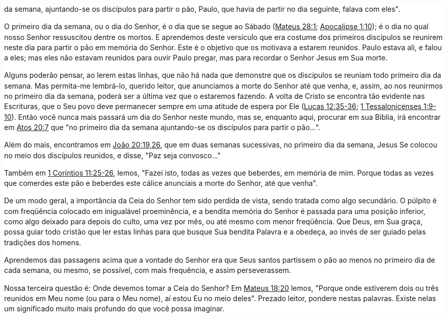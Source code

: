 da semana, ajuntando-se os discípulos para partir o pão, Paulo, que
havia de partir no dia seguinte, falava com eles".

O primeiro dia da semana, ou o dia do Senhor, é o dia que se segue ao
Sábado ([Mateus 28:1](http://bibliaonline.com.br/acf/mt/28/1); [Apocalipse
1:10](http://bibliaonline.com.br/acf/ap/1/10)); é o dia no qual nosso
Senhor ressuscitou dentre os mortos. E aprendemos deste versículo que
era costume dos primeiros discípulos se reunirem neste dia para partir o
pão em memória do Senhor. Este é o objetivo que os motivava a estarem
reunidos. Paulo estava ali, e falou a eles; mas eles não estavam
reunidos para ouvir Paulo pregar, mas para recordar o Senhor Jesus em
Sua morte.

Alguns poderão pensar, ao lerem estas linhas, que não há nada que
demonstre que os discípulos se reuniam todo primeiro dia da semana. Mas
permita-me lembrá-lo, querido leitor, que anunciamos a morte do Senhor
até que venha, e, assim, ao nos reunirmos no primeiro dia da semana,
poderá ser a última vez que o estaremos fazendo. A volta de Cristo se
encontra tão evidente nas Escrituras, que o Seu povo deve permanecer
sempre em uma atitude de espera por Ele ([Lucas
12:35-36](http://bibliaonline.com.br/acf/lc/12/35-36); [1 Tessalonicenses
1:9-10](http://bibliaonline.com.br/acf/1ts/1/9-10)). Então você nunca
mais passará um dia do Senhor neste mundo, mas se, enquanto aqui,
procurar em sua Bíblia, irá encontrar em [Atos
20:7](http://bibliaonline.com.br/acf/atos/20/7) que "no primeiro dia da
semana ajuntando-se os discípulos para partir o pão...".

Além do mais, encontramos em [João
20:19,26](http://bibliaonline.com.br/acf/jo/20/19,26), que em duas
semanas sucessivas, no primeiro dia da semana, Jesus Se colocou no meio
dos discípulos reunidos, e disse, "Paz seja convosco..."

Também em [1 Coríntios 11:25-26](http://bibliaonline.com.br/acf/1co/11/25-26),
lemos, "Fazei isto, todas as vezes que beberdes, em memória de mim.
Porque todas as vezes que comerdes este pão e beberdes este cálice
anunciais a morte do Senhor, até que venha".

De um modo geral, a importância da Ceia do Senhor tem sido perdida de
vista, sendo tratada como algo secundário. O púlpito é com freqüência
colocado em inigualável proeminência, e a bendita memória do Senhor é
passada para uma posição inferior, como algo deixado para depois do
culto, uma vez por mês, ou até mesmo com menor freqüência. Que Deus, em
Sua graça, possa guiar todo cristão que ler estas linhas para que busque
Sua bendita Palavra e a obedeça, ao invés de ser guiado pelas tradições
dos homens.

Aprendemos das passagens acima que a vontade do Senhor era que Seus
santos partissem o pão ao menos no primeiro dia de cada semana, ou
mesmo, se possível, com mais frequência, e assim perseverassem.

Nossa terceira questão é: Onde devemos tomar a Ceia do Senhor? Em [Mateus
18:20](http://bibliaonline.com.br/acf/mt/18/20) lemos, "Porque onde
estiverem dois ou três reunidos em Meu nome (ou para o Meu nome), aí
estou Eu no meio deles". Prezado leitor, pondere nestas palavras. Existe
nelas um significado muito mais profundo do que você possa imaginar.
